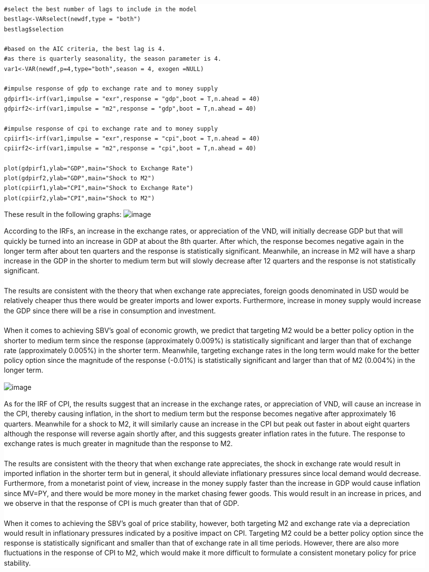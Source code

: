     #select the best number of lags to include in the model
    bestlag<-VARselect(newdf,type = "both")
    bestlag$selection
    
    #based on the AIC criteria, the best lag is 4.
    #as there is quarterly seasonality, the season parameter is 4.
    var1<-VAR(newdf,p=4,type="both",season = 4, exogen =NULL)

    #impulse response of gdp to exchange rate and to money supply
    gdpirf1<-irf(var1,impulse = "exr",response = "gdp",boot = T,n.ahead = 40)
    gdpirf2<-irf(var1,impulse = "m2",response = "gdp",boot = T,n.ahead = 40)

    #impulse response of cpi to exchange rate and to money supply
    cpiirf1<-irf(var1,impulse = "exr",response = "cpi",boot = T,n.ahead = 40)
    cpiirf2<-irf(var1,impulse = "m2",response = "cpi",boot = T,n.ahead = 40)

    plot(gdpirf1,ylab="GDP",main="Shock to Exchange Rate")
    plot(gdpirf2,ylab="GDP",main="Shock to M2")
    plot(cpiirf1,ylab="CPI",main="Shock to Exchange Rate")
    plot(cpiirf2,ylab="CPI",main="Shock to M2")

These result in the following graphs:
![image](https://user-images.githubusercontent.com/88301287/169819434-5fc6af06-dc7e-4ea2-b40a-2b69a7487a28.png)

According to the IRFs, an increase in the exchange rates, or appreciation of the VND, will initially decrease GDP but that will quickly be turned into an increase in GDP at about the 8th quarter. After which, the response becomes negative again in the longer term after about ten quarters and the response is statistically significant. 
Meanwhile, an increase in M2 will have a sharp increase in the GDP in the shorter to medium term but will slowly decrease after 12 quarters and the response is not statistically significant.<br><br>
The results are consistent with the theory that when exchange rate appreciates, foreign goods denominated in USD would be relatively cheaper thus there would be greater imports and lower exports. Furthermore, increase in money supply would increase the GDP since there will be a rise in consumption and investment.<br><br>
When it comes to achieving SBV’s goal of economic growth, we predict that targeting M2 would be a better policy option in the shorter to medium term since the response (approximately 0.009%) is statistically significant and larger than that of exchange rate (approximately 0.005%) in the shorter term. Meanwhile, targeting exchange rates in the long term would make for the better policy option since the magnitude of the response (-0.01%) is statistically significant and larger than that of M2 (0.004%) in the longer term.

![image](https://user-images.githubusercontent.com/88301287/169819852-b5cdb33a-17b7-4923-bd46-30d1b081ded9.png)

As for the IRF of CPI, the results suggest that an increase in the exchange rates, or appreciation of VND, will cause an increase in the CPI, thereby causing inflation, in the short to medium term but the response becomes negative after approximately 16 quarters. Meanwhile for a shock to M2, it will similarly cause an increase in the CPI but peak out faster in about eight quarters although the response will reverse again shortly after, and this suggests greater inflation rates in the future. 
The response to exchange rates is much greater in magnitude than the response to M2.<br><br>
The results are consistent with the theory that when exchange rate appreciates, the shock in exchange rate would result in imported inflation in the shorter term but in general, it should alleviate inflationary pressures since local demand would decrease. Furthermore, from a monetarist point of view, increase in the money supply faster than the increase in GDP would cause inflation since MV=PY, and there would be more money in the market chasing fewer goods. 
This would result in an increase in prices, and we observe in that the response of CPI is much greater than that of GDP.<br><br>
When it comes to achieving the SBV’s goal of price stability, however, both targeting M2 and exchange rate via a depreciation would result in inflationary pressures indicated by a positive impact on CPI. Targeting M2 could be a better policy option since the response is statistically significant and smaller than that of exchange rate in all time periods. 
However, there are also more fluctuations in the response of CPI to M2, which would make it more difficult to formulate a consistent monetary policy for price stability.
